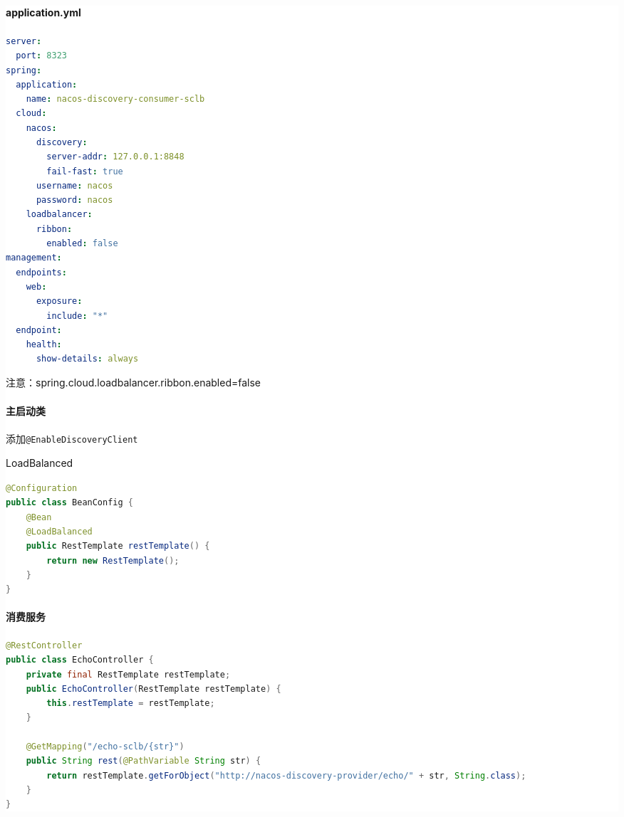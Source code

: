 #### application.yml

```yml
server:
  port: 8323
spring:
  application:
    name: nacos-discovery-consumer-sclb
  cloud:
    nacos:
      discovery:
        server-addr: 127.0.0.1:8848
        fail-fast: true
      username: nacos
      password: nacos
    loadbalancer:
      ribbon:
        enabled: false
management:
  endpoints:
    web:
      exposure:
        include: "*"
  endpoint:
    health:
      show-details: always
```

注意：spring.cloud.loadbalancer.ribbon.enabled=false

#### 主启动类

添加`@EnableDiscoveryClient`

LoadBalanced

```java
@Configuration
public class BeanConfig {
    @Bean
    @LoadBalanced
    public RestTemplate restTemplate() {
        return new RestTemplate();
    }
}
```

#### 消费服务

```java
@RestController
public class EchoController {
    private final RestTemplate restTemplate;
    public EchoController(RestTemplate restTemplate) {
        this.restTemplate = restTemplate;
    }

    @GetMapping("/echo-sclb/{str}")
    public String rest(@PathVariable String str) {
        return restTemplate.getForObject("http://nacos-discovery-provider/echo/" + str, String.class);
    }
}
```
